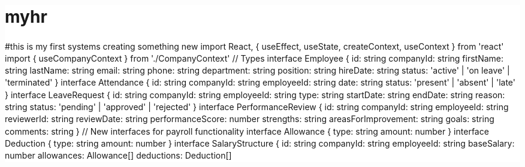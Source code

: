 # myhr
#this is my first systems creating something new
import React, { useEffect, useState, createContext, useContext } from 'react'
import { useCompanyContext } from './CompanyContext'
// Types
interface Employee {
  id: string
  companyId: string
  firstName: string
  lastName: string
  email: string
  phone: string
  department: string
  position: string
  hireDate: string
  status: 'active' | 'on leave' | 'terminated'
}
interface Attendance {
  id: string
  companyId: string
  employeeId: string
  date: string
  status: 'present' | 'absent' | 'late'
}
interface LeaveRequest {
  id: string
  companyId: string
  employeeId: string
  type: string
  startDate: string
  endDate: string
  reason: string
  status: 'pending' | 'approved' | 'rejected'
}
interface PerformanceReview {
  id: string
  companyId: string
  employeeId: string
  reviewerId: string
  reviewDate: string
  performanceScore: number
  strengths: string
  areasForImprovement: string
  goals: string
  comments: string
}
// New interfaces for payroll functionality
interface Allowance {
  type: string
  amount: number
}
interface Deduction {
  type: string
  amount: number
}
interface SalaryStructure {
  id: string
  companyId: string
  employeeId: string
  baseSalary: number
  allowances: Allowance[]
  deductions: Deduction[]